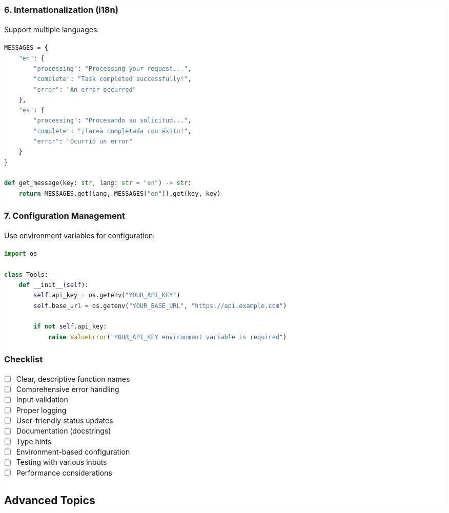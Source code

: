 ### 6. Internationalization (i18n)

Support multiple languages:

```python
MESSAGES = {
    "en": {
        "processing": "Processing your request...",
        "complete": "Task completed successfully!",
        "error": "An error occurred"
    },
    "es": {
        "processing": "Procesando su solicitud...",
        "complete": "¡Tarea completada con éxito!",
        "error": "Ocurrió un error"
    }
}

def get_message(key: str, lang: str = "en") -> str:
    return MESSAGES.get(lang, MESSAGES["en"]).get(key, key)
```

### 7. Configuration Management

Use environment variables for configuration:

```python
import os

class Tools:
    def __init__(self):
        self.api_key = os.getenv("YOUR_API_KEY")
        self.base_url = os.getenv("YOUR_BASE_URL", "https://api.example.com")
        
        if not self.api_key:
            raise ValueError("YOUR_API_KEY environment variable is required")
```

### Checklist

- [ ] Clear, descriptive function names
- [ ] Comprehensive error handling
- [ ] Input validation
- [ ] Proper logging
- [ ] User-friendly status updates
- [ ] Documentation (docstrings)
- [ ] Type hints
- [ ] Environment-based configuration
- [ ] Testing with various inputs
- [ ] Performance considerations

## Advanced Topics
